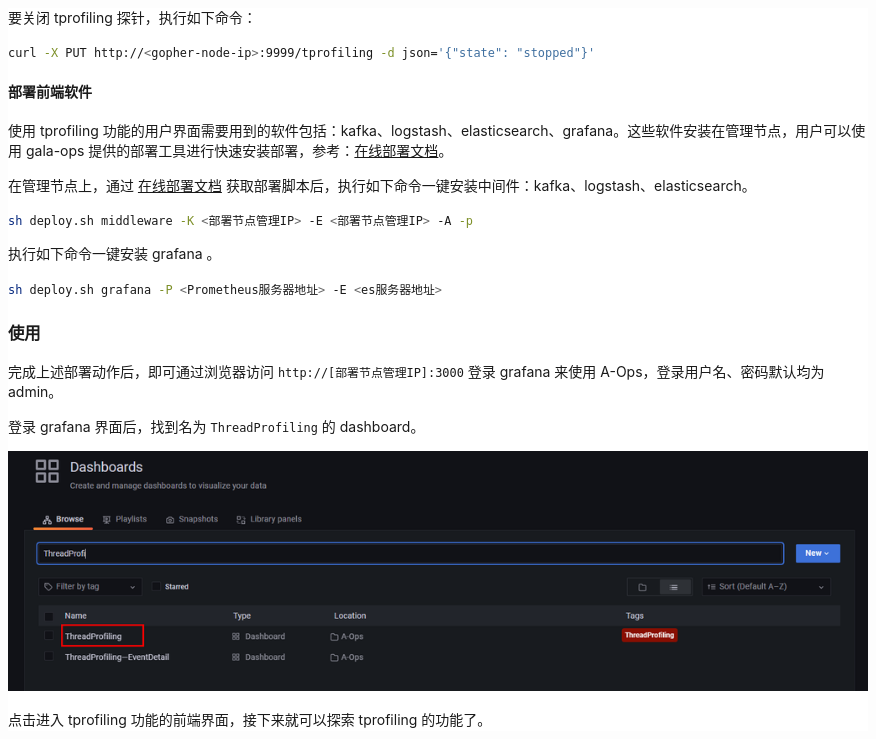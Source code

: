 要关闭 tprofiling 探针，执行如下命令：

```sh
curl -X PUT http://<gopher-node-ip>:9999/tprofiling -d json='{"state": "stopped"}'
```

#### 部署前端软件

使用 tprofiling 功能的用户界面需要用到的软件包括：kafka、logstash、elasticsearch、grafana。这些软件安装在管理节点，用户可以使用 gala-ops 提供的部署工具进行快速安装部署，参考：[在线部署文档](https://gitee.com/openeuler/gala-docs#%E5%9C%A8%E7%BA%BF%E9%83%A8%E7%BD%B2)。

在管理节点上，通过 [在线部署文档](https://gitee.com/openeuler/gala-docs#%E5%9C%A8%E7%BA%BF%E9%83%A8%E7%BD%B2) 获取部署脚本后，执行如下命令一键安装中间件：kafka、logstash、elasticsearch。

```sh
sh deploy.sh middleware -K <部署节点管理IP> -E <部署节点管理IP> -A -p
```

执行如下命令一键安装 grafana 。

```sh
sh deploy.sh grafana -P <Prometheus服务器地址> -E <es服务器地址>
```

### 使用

完成上述部署动作后，即可通过浏览器访问 `http://[部署节点管理IP]:3000` 登录 grafana 来使用 A-Ops，登录用户名、密码默认均为 admin。

登录 grafana 界面后，找到名为 `ThreadProfiling` 的 dashboard。

![image-20230628155002410](./image/image-20230628155002410.png)

点击进入 tprofiling 功能的前端界面，接下来就可以探索 tprofiling 的功能了。
